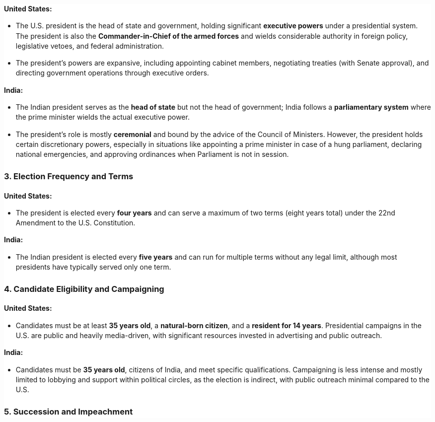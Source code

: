 

   **United States:**

   - The U.S. president is the head of state and government, holding significant **executive powers** under a presidential system. The president is also the **Commander-in-Chief of the armed forces** and wields considerable authority in foreign policy, legislative vetoes, and federal administration.

   - The president’s powers are expansive, including appointing cabinet members, negotiating treaties (with Senate approval), and directing government operations through executive orders.



   **India:**

   - The Indian president serves as the **head of state** but not the head of government; India follows a **parliamentary system** where the prime minister wields the actual executive power.

   - The president’s role is mostly **ceremonial** and bound by the advice of the Council of Ministers. However, the president holds certain discretionary powers, especially in situations like appointing a prime minister in case of a hung parliament, declaring national emergencies, and approving ordinances when Parliament is not in session.



### 3. **Election Frequency and Terms**



   **United States:**

   - The president is elected every **four years** and can serve a maximum of two terms (eight years total) under the 22nd Amendment to the U.S. Constitution.



   **India:**

   - The Indian president is elected every **five years** and can run for multiple terms without any legal limit, although most presidents have typically served only one term.



### 4. **Candidate Eligibility and Campaigning**



   **United States:**

   - Candidates must be at least **35 years old**, a **natural-born citizen**, and a **resident for 14 years**. Presidential campaigns in the U.S. are public and heavily media-driven, with significant resources invested in advertising and public outreach.



   **India:**

   - Candidates must be **35 years old**, citizens of India, and meet specific qualifications. Campaigning is less intense and mostly limited to lobbying and support within political circles, as the election is indirect, with public outreach minimal compared to the U.S.



### 5. **Succession and Impeachment**
